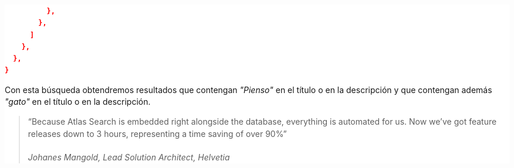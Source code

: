 ```json
          },
        },
      ]
    },
  },
}
```

Con esta búsqueda obtendremos resultados que contengan *"Pienso"* en el título o en la descripción y que contengan además *"gato"* en el título o en la descripción.

> “Because Atlas Search is embedded right alongside the database, everything is automated for us. Now we’ve got feature releases down to 3 hours, representing a time saving of over 90%”
>
> ###### Johanes Mangold, Lead Solution Architect, Helvetia